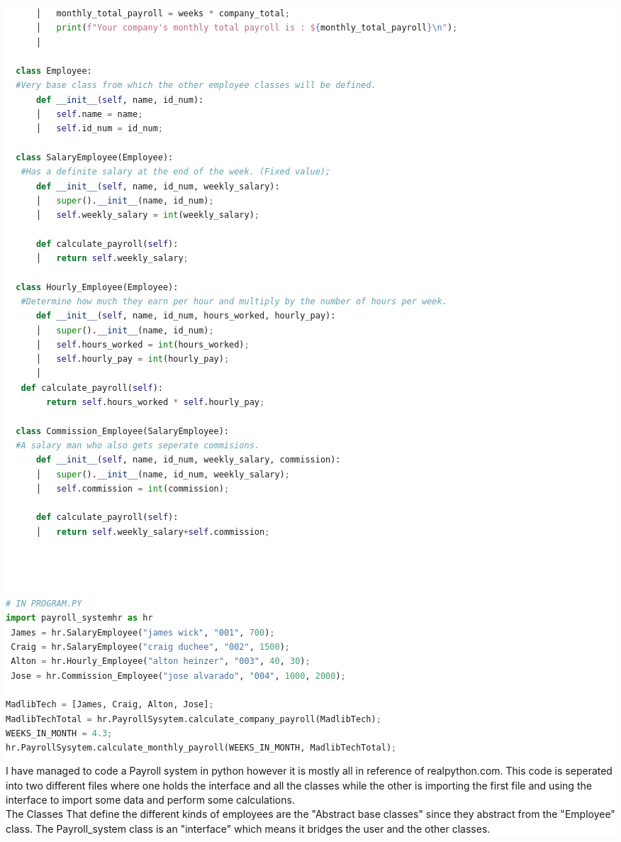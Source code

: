 ```python
      │   monthly_total_payroll = weeks * company_total;
      │   print(f"Your company's monthly total payroll is : ${monthly_total_payroll}\n");
      │

  class Employee:
  #Very base class from which the other employee classes will be defined.
      def __init__(self, name, id_num):
      │   self.name = name;
      │   self.id_num = id_num;

  class SalaryEmployee(Employee):
   #Has a definite salary at the end of the week. (Fixed value);
      def __init__(self, name, id_num, weekly_salary):
      │   super().__init__(name, id_num);
      │   self.weekly_salary = int(weekly_salary);

      def calculate_payroll(self):
      │   return self.weekly_salary;

  class Hourly_Employee(Employee):
   #Determine how much they earn per hour and multiply by the number of hours per week.
      def __init__(self, name, id_num, hours_worked, hourly_pay):
      │   super().__init__(name, id_num);
      │   self.hours_worked = int(hours_worked);
      │   self.hourly_pay = int(hourly_pay);
      │
   def calculate_payroll(self):
		return self.hours_worked * self.hourly_pay;

  class Commission_Employee(SalaryEmployee):
  #A salary man who also gets seperate commisions.
      def __init__(self, name, id_num, weekly_salary, commission):
      │   super().__init__(name, id_num, weekly_salary);
      │   self.commission = int(commission);

      def calculate_payroll(self):
      │   return self.weekly_salary+self.commission;




# IN PROGRAM.PY
import payroll_systemhr as hr
 James = hr.SalaryEmployee("james wick", "001", 700);
 Craig = hr.SalaryEmployee("craig duchee", "002", 1500);
 Alton = hr.Hourly_Employee("alton heinzer", "003", 40, 30);
 Jose = hr.Commission_Employee("jose alvarado", "004", 1000, 2000);

MadlibTech = [James, Craig, Alton, Jose];
MadlibTechTotal = hr.PayrollSysytem.calculate_company_payroll(MadlibTech);
WEEKS_IN_MONTH = 4.3;
hr.PayrollSysytem.calculate_monthly_payroll(WEEKS_IN_MONTH, MadlibTechTotal);
```
I have managed to code a Payroll system in python however it is mostly all in reference of realpython.com. 
This code is seperated into two different files where one holds the interface and all the classes while the other is importing the first file and using the interface to import some data and perform some calculations.    
The Classes That define the different kinds of employees are the "Abstract  base classes" since they abstract from the "Employee" class. The Payroll\_system class is an "interface" which means it bridges the user and the other classes. 
   